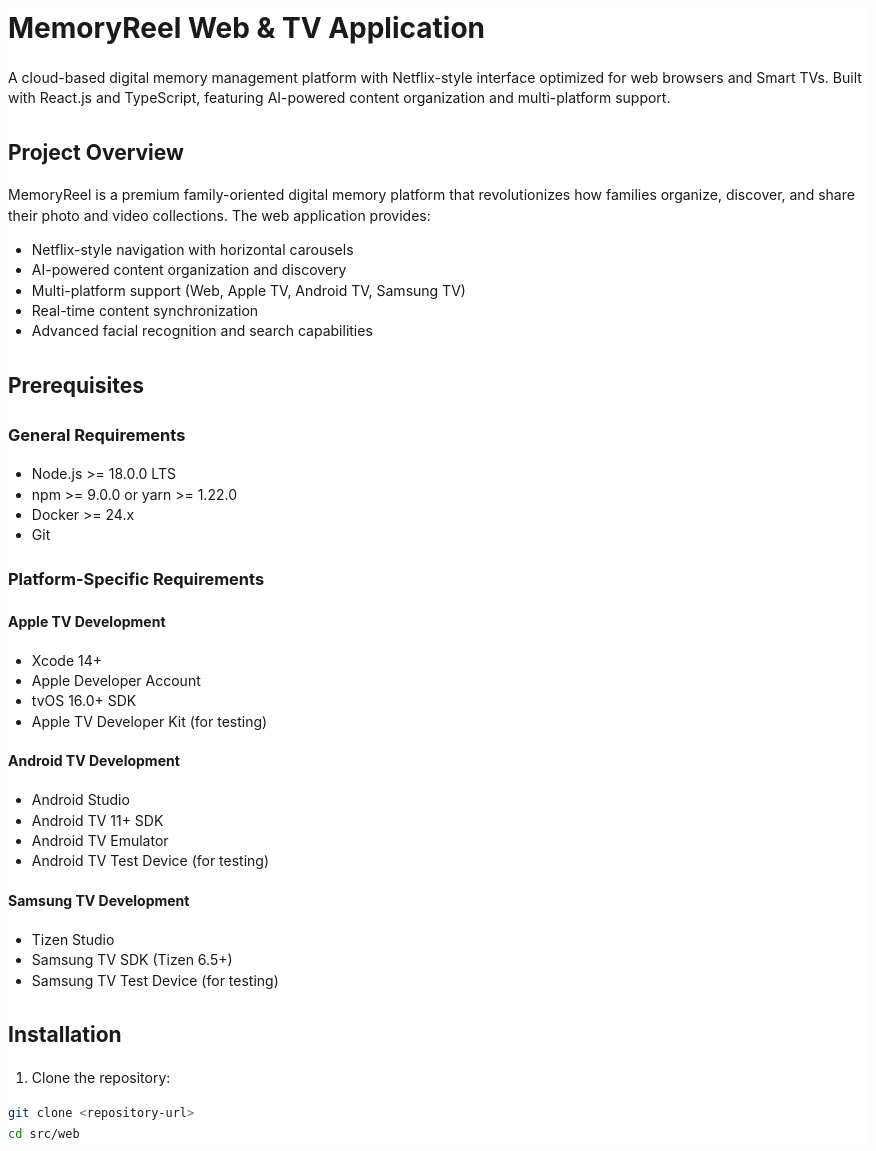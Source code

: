 # MemoryReel Web & TV Application

A cloud-based digital memory management platform with Netflix-style interface optimized for web browsers and Smart TVs. Built with React.js and TypeScript, featuring AI-powered content organization and multi-platform support.

## Project Overview

MemoryReel is a premium family-oriented digital memory platform that revolutionizes how families organize, discover, and share their photo and video collections. The web application provides:

- Netflix-style navigation with horizontal carousels
- AI-powered content organization and discovery
- Multi-platform support (Web, Apple TV, Android TV, Samsung TV)
- Real-time content synchronization
- Advanced facial recognition and search capabilities

## Prerequisites

### General Requirements
- Node.js >= 18.0.0 LTS
- npm >= 9.0.0 or yarn >= 1.22.0
- Docker >= 24.x
- Git

### Platform-Specific Requirements

#### Apple TV Development
- Xcode 14+
- Apple Developer Account
- tvOS 16.0+ SDK
- Apple TV Developer Kit (for testing)

#### Android TV Development
- Android Studio
- Android TV 11+ SDK
- Android TV Emulator
- Android TV Test Device (for testing)

#### Samsung TV Development
- Tizen Studio
- Samsung TV SDK (Tizen 6.5+)
- Samsung TV Test Device (for testing)

## Installation

1. Clone the repository:
```bash
git clone <repository-url>
cd src/web
```
